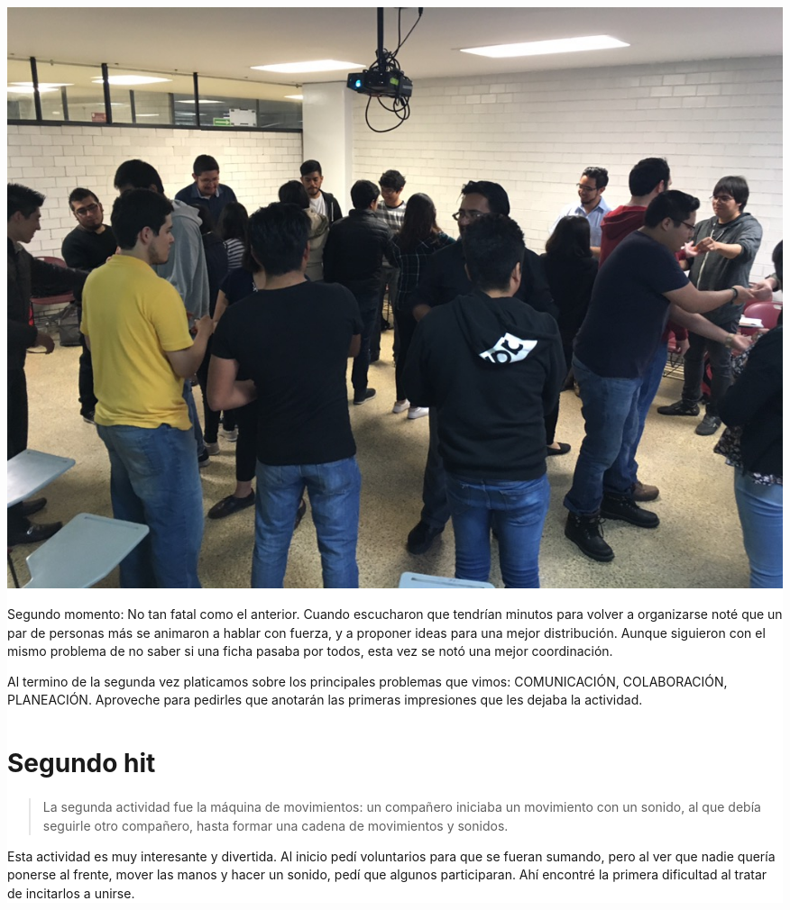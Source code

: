 ![](https://github.com/carlogilmar/site/blob/master/static/blog/workshop/nueve.jpg)

Segundo momento: No tan fatal como el anterior. Cuando escucharon que tendrían minutos para volver a organizarse noté que un par de personas más se animaron a hablar con fuerza, y a proponer ideas para una mejor distribución. Aunque siguieron con el mismo problema de no saber si una ficha pasaba por todos, esta vez se notó una mejor coordinación.

Al termino de la segunda vez platicamos sobre los principales problemas que vimos: COMUNICACIÓN, COLABORACIÓN, PLANEACIÓN.
Aproveche para pedirles que anotarán las primeras impresiones que les dejaba la actividad.

# Segundo hit

> La segunda actividad fue la máquina de movimientos: un compañero iniciaba un movimiento con un sonido, al que debía seguirle otro compañero, hasta formar una cadena de movimientos y sonidos.

Esta actividad es muy interesante y divertida. Al inicio pedí voluntarios para que se fueran sumando, pero al ver que nadie quería ponerse al frente, mover las manos y hacer un sonido, pedí que algunos participaran. Ahí encontré la primera dificultad al tratar de incitarlos a unirse.
